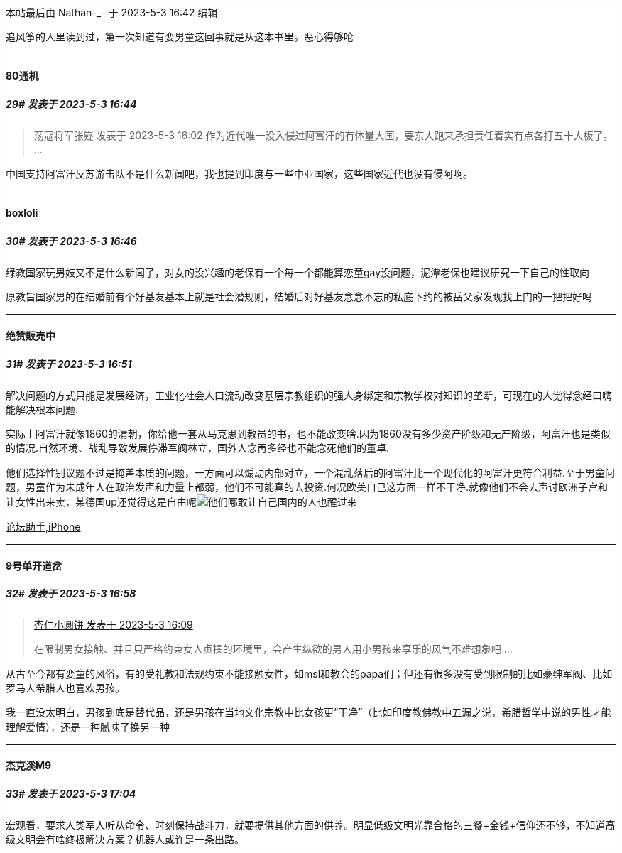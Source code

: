  本帖最后由 Nathan-_- 于 2023-5-3 16:42 编辑 

追风筝的人里读到过，第一次知道有娈男童这回事就是从这本书里。恶心得够呛

*****

####  80通机  
##### 29#       发表于 2023-5-3 16:44

<blockquote>荡寇将军张嶷 发表于 2023-5-3 16:02
作为近代唯一没入侵过阿富汗的有体量大国，要东大跑来承担责任着实有点各打五十大板了。 ...</blockquote>
中国支持阿富汗反苏游击队不是什么新闻吧，我也提到印度与一些中亚国家，这些国家近代也没有侵阿啊。

*****

####  boxloli  
##### 30#       发表于 2023-5-3 16:46

绿教国家玩男妓又不是什么新闻了，对女的没兴趣的老保有一个每一个都能算恋童gay没问题，泥潭老保也建议研究一下自己的性取向

原教旨国家男的在结婚前有个好基友基本上就是社会潜规则，结婚后对好基友念念不忘的私底下约的被岳父家发现找上门的一把把好吗


*****

####  绝赞販売中  
##### 31#       发表于 2023-5-3 16:51

解决问题的方式只能是发展经济，工业化社会人口流动改变基层宗教组织的强人身绑定和宗教学校对知识的垄断，可现在的人觉得念经口嗨能解决根本问题.

实际上阿富汗就像1860的清朝，你给他一套从马克思到教员的书，也不能改变啥.因为1860没有多少资产阶级和无产阶级，阿富汗也是类似的情况.自然环境、战乱导致发展停滞军阀林立，国外人念再多经也不能念死他们的董卓.

他们选择性别议题不过是掩盖本质的问题，一方面可以煽动内部对立，一个混乱落后的阿富汗比一个现代化的阿富汗更符合利益.至于男童问题，男童作为未成年人在政治发声和力量上都弱，他们不可能真的去投资.何况欧美自己这方面一样不干净.就像他们不会去声讨欧洲子宫和让女性出来卖，某德国up还觉得这是自由呢<img src="https://static.saraba1st.com/image/smiley/face2017/002.png" referrerpolicy="no-referrer">他们哪敢让自己国内的人也醒过来

[论坛助手,iPhone](https://bbs.saraba1st.com/2b/forum.php?mod=viewthread&amp;tid=2029836)

*****

####  9号单开道岔  
##### 32#       发表于 2023-5-3 16:58

<blockquote><a href="httphttps://bbs.saraba1st.com/2b/forum.php?mod=redirect&amp;goto=findpost&amp;pid=60707590&amp;ptid=2132851" target="_blank">杏仁小圆饼 发表于 2023-5-3 16:09</a>

在限制男女接触、并且只严格约束女人贞操的环境里，会产生纵欲的男人用小男孩来享乐的风气不难想象吧 ...</blockquote>
从古至今都有娈童的风俗，有的受礼教和法规约束不能接触女性，如msl和教会的papa们；但还有很多没有受到限制的比如豪绅军阀、比如罗马人希腊人也喜欢男孩。

我一直没太明白，男孩到底是替代品，还是男孩在当地文化宗教中比女孩更“干净”（比如印度教佛教中五漏之说，希腊哲学中说的男性才能理解爱情），还是一种腻味了换另一种

*****

####  杰克溪M9  
##### 33#       发表于 2023-5-3 17:04

宏观看，要求人类军人听从命令、时刻保持战斗力，就要提供其他方面的供养。明显低级文明光靠合格的三餐+金钱+信仰还不够，不知道高级文明会有啥终极解决方案？机器人或许是一条出路。
